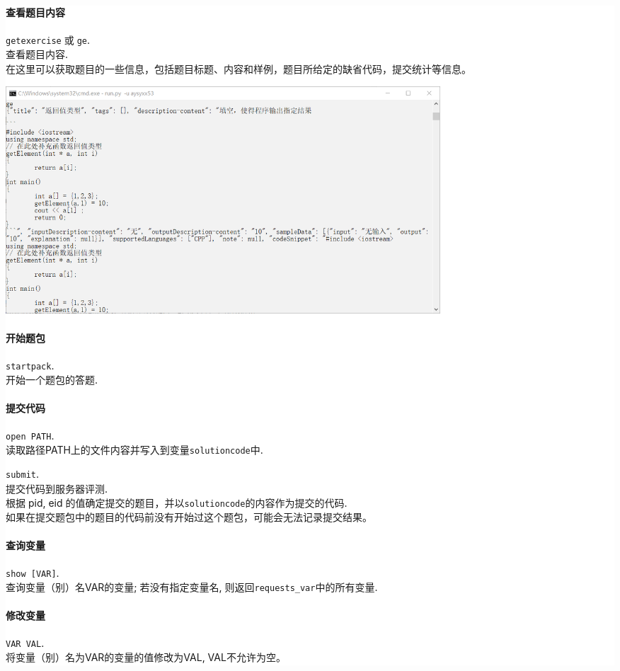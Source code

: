 #### 查看题目内容

`getexercise` 或 `ge`.  
查看题目内容.  
在这里可以获取题目的一些信息，包括题目标题、内容和样例，题目所给定的缺省代码，提交统计等信息。  

<img src=".\img\exer.png" style="zoom:60%;" />

#### 开始题包

`startpack`.  
开始一个题包的答题.  

#### 提交代码

`open PATH`.  
读取路径PATH上的文件内容并写入到变量`solutioncode`中.  

`submit`.  
提交代码到服务器评测.  
根据 pid, eid 的值确定提交的题目，并以`solutioncode`的内容作为提交的代码.  
如果在提交题包中的题目的代码前没有开始过这个题包，可能会无法记录提交结果。  

#### 查询变量
`show [VAR]`.  
查询变量（别）名VAR的变量; 若没有指定变量名, 则返回`requests_var`中的所有变量.  

#### 修改变量
`VAR VAL`.  
将变量（别）名为VAR的变量的值修改为VAL, VAL不允许为空。  
